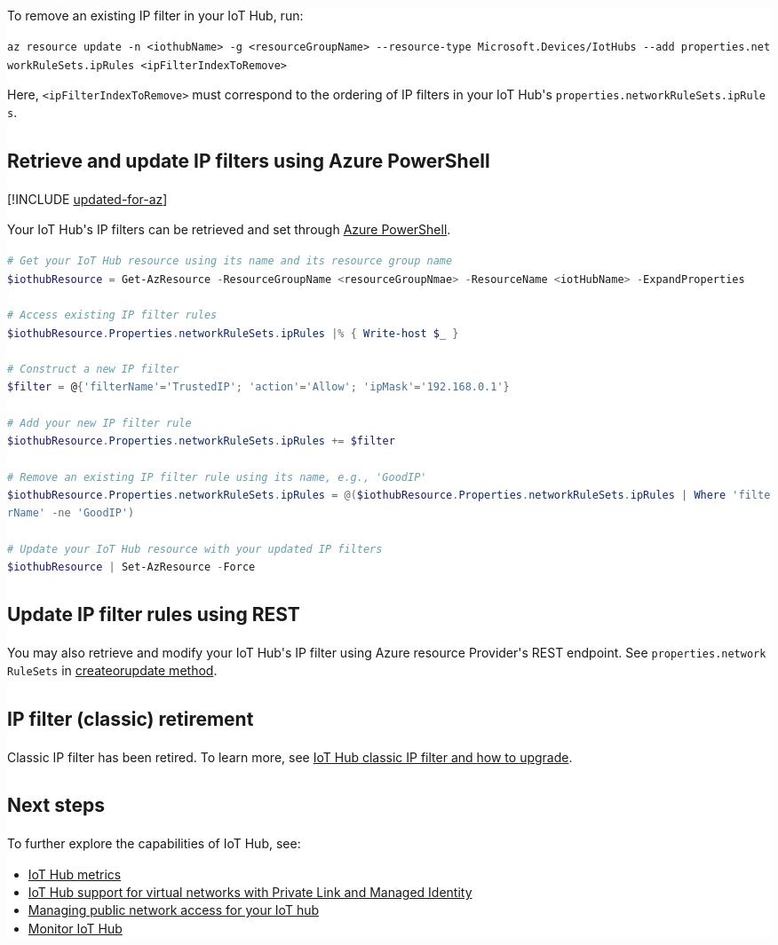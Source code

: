 To remove an existing IP filter in your IoT Hub, run:

```azurecli-interactive
az resource update -n <iothubName> -g <resourceGroupName> --resource-type Microsoft.Devices/IotHubs --add properties.networkRuleSets.ipRules <ipFilterIndexToRemove>
```

Here, `<ipFilterIndexToRemove>` must correspond to the ordering of IP filters in your IoT Hub's `properties.networkRuleSets.ipRules`.

## Retrieve and update IP filters using Azure PowerShell

[!INCLUDE [updated-for-az](../../includes/updated-for-az.md)]

Your IoT Hub's IP filters can be retrieved and set through [Azure PowerShell](/powershell/azure/).

```powershell
# Get your IoT Hub resource using its name and its resource group name
$iothubResource = Get-AzResource -ResourceGroupName <resourceGroupNmae> -ResourceName <iotHubName> -ExpandProperties

# Access existing IP filter rules
$iothubResource.Properties.networkRuleSets.ipRules |% { Write-host $_ }

# Construct a new IP filter
$filter = @{'filterName'='TrustedIP'; 'action'='Allow'; 'ipMask'='192.168.0.1'}

# Add your new IP filter rule
$iothubResource.Properties.networkRuleSets.ipRules += $filter

# Remove an existing IP filter rule using its name, e.g., 'GoodIP'
$iothubResource.Properties.networkRuleSets.ipRules = @($iothubResource.Properties.networkRuleSets.ipRules | Where 'filterName' -ne 'GoodIP')

# Update your IoT Hub resource with your updated IP filters
$iothubResource | Set-AzResource -Force
```

## Update IP filter rules using REST


You may also retrieve and modify your IoT Hub's IP filter using Azure resource Provider's REST endpoint. See `properties.networkRuleSets` in [createorupdate method](/rest/api/iothub/iothubresource/createorupdate).

## IP filter (classic) retirement

Classic IP filter has been retired. To learn more, see [IoT Hub classic IP filter and how to upgrade](iot-hub-ip-filter-classic.md).

## Next steps

To further explore the capabilities of IoT Hub, see:

* [IoT Hub metrics](./monitor-iot-hub.md)
* [IoT Hub support for virtual networks with Private Link and Managed Identity](virtual-network-support.md)
* [Managing public network access for your IoT hub](iot-hub-public-network-access.md)
* [Monitor IoT Hub](monitor-iot-hub.md)

